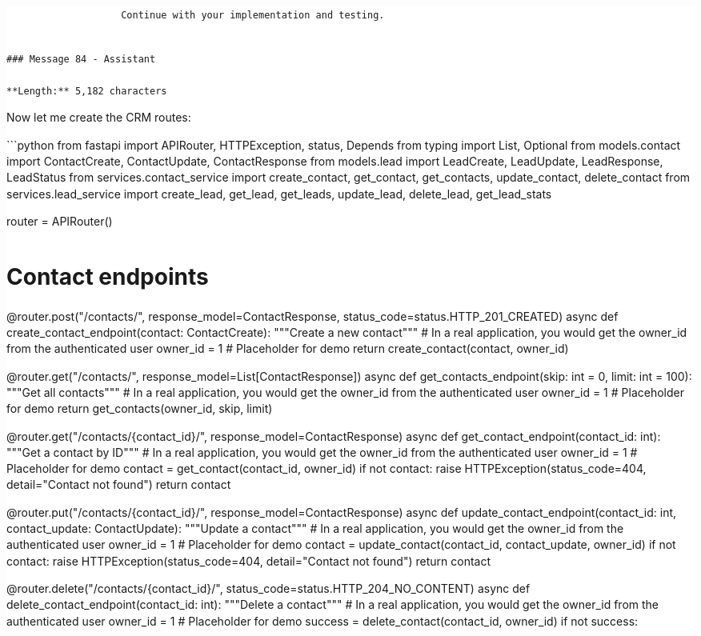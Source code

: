                         Continue with your implementation and testing.
```

### Message 84 - Assistant

**Length:** 5,182 characters

```
Now let me create the CRM routes:

<action type="file" filePath="backend/routes/crm.py">
```python
from fastapi import APIRouter, HTTPException, status, Depends
from typing import List, Optional
from models.contact import ContactCreate, ContactUpdate, ContactResponse
from models.lead import LeadCreate, LeadUpdate, LeadResponse, LeadStatus
from services.contact_service import create_contact, get_contact, get_contacts, update_contact, delete_contact
from services.lead_service import create_lead, get_lead, get_leads, update_lead, delete_lead, get_lead_stats

router = APIRouter()

# Contact endpoints
@router.post("/contacts/", response_model=ContactResponse, status_code=status.HTTP_201_CREATED)
async def create_contact_endpoint(contact: ContactCreate):
    """Create a new contact"""
    # In a real application, you would get the owner_id from the authenticated user
    owner_id = 1  # Placeholder for demo
    return create_contact(contact, owner_id)

@router.get("/contacts/", response_model=List[ContactResponse])
async def get_contacts_endpoint(skip: int = 0, limit: int = 100):
    """Get all contacts"""
    # In a real application, you would get the owner_id from the authenticated user
    owner_id = 1  # Placeholder for demo
    return get_contacts(owner_id, skip, limit)

@router.get("/contacts/{contact_id}/", response_model=ContactResponse)
async def get_contact_endpoint(contact_id: int):
    """Get a contact by ID"""
    # In a real application, you would get the owner_id from the authenticated user
    owner_id = 1  # Placeholder for demo
    contact = get_contact(contact_id, owner_id)
    if not contact:
        raise HTTPException(status_code=404, detail="Contact not found")
    return contact

@router.put("/contacts/{contact_id}/", response_model=ContactResponse)
async def update_contact_endpoint(contact_id: int, contact_update: ContactUpdate):
    """Update a contact"""
    # In a real application, you would get the owner_id from the authenticated user
    owner_id = 1  # Placeholder for demo
    contact = update_contact(contact_id, contact_update, owner_id)
    if not contact:
        raise HTTPException(status_code=404, detail="Contact not found")
    return contact

@router.delete("/contacts/{contact_id}/", status_code=status.HTTP_204_NO_CONTENT)
async def delete_contact_endpoint(contact_id: int):
    """Delete a contact"""
    # In a real application, you would get the owner_id from the authenticated user
    owner_id = 1  # Placeholder for demo
    success = delete_contact(contact_id, owner_id)
    if not success:
```